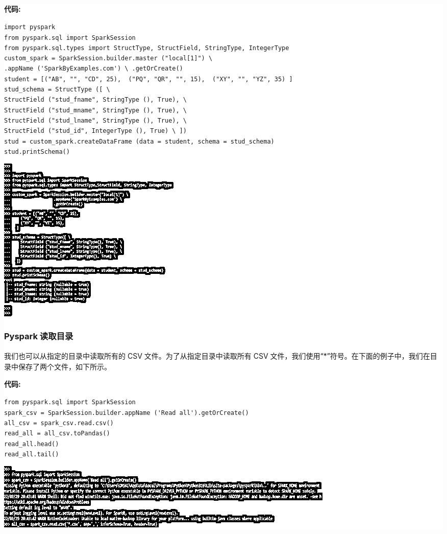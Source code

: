 **代码:**

```
import pyspark
from pyspark.sql import SparkSession
from pyspark.sql.types import StructType, StructField, StringType, IntegerType
custom_spark = SparkSession.builder.master ("local[1]") \
.appName ('SparkByExamples.com') \ .getOrCreate()
student = [("AB", "", "CD", 25),  ("PQ", "QR", "", 15),  ("XY", "", "YZ", 35) ]
stud_schema = StructType ([ \
StructField ("stud_fname", StringType (), True), \
StructField ("stud_mname", StringType (), True), \
StructField ("stud_lname", StringType (), True), \
StructField ("stud_id", IntegerType (), True) \ ])
stud = custom_spark.createDataFrame (data = student, schema = stud_schema)
stud.printSchema()
```

![Multiple customs](img/8b9060616dd0109d9592d42f7768b6e8.png)



### Pyspark 读取目录

我们也可以从指定的目录中读取所有的 CSV 文件。为了从指定目录中读取所有 CSV 文件，我们使用“*”符号。在下面的例子中，我们在目录中保存了两个文件，如下所示。

**代码:**

```
from pyspark.sql import SparkSession
spark_csv = SparkSession.builder.appName ('Read all').getOrCreate()
all_csv = spark_csv.read.csv()
read_all = all_csv.toPandas()
read_all.head()
read_all.tail()
```

![Read Directory](img/1a4a9eadc802b5828c9aa4ab0fa4fbee.png)
